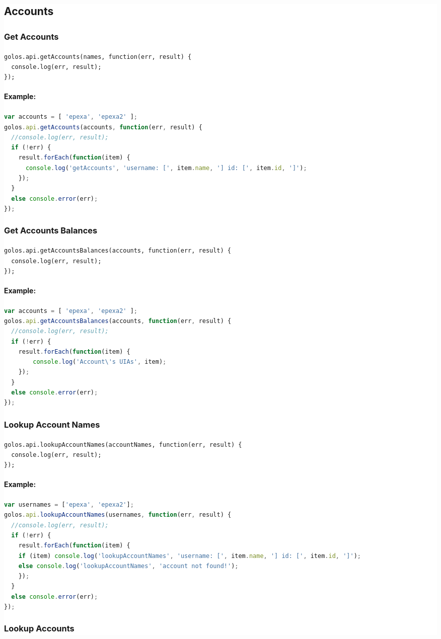 ## Accounts

### Get Accounts
```
golos.api.getAccounts(names, function(err, result) {
  console.log(err, result);
});
```
#### Example:
```js
var accounts = [ 'epexa', 'epexa2' ];
golos.api.getAccounts(accounts, function(err, result) {
  //console.log(err, result);
  if (!err) {
    result.forEach(function(item) {
      console.log('getAccounts', 'username: [', item.name, '] id: [', item.id, ']');
    });
  }
  else console.error(err);
});
```
### Get Accounts Balances
```
golos.api.getAccountsBalances(accounts, function(err, result) {
  console.log(err, result);
});
```
#### Example:
```js
var accounts = [ 'epexa', 'epexa2' ];
golos.api.getAccountsBalances(accounts, function(err, result) {
  //console.log(err, result);
  if (!err) {
    result.forEach(function(item) {
        console.log('Account\'s UIAs', item);
    });
  }
  else console.error(err);
});
```
### Lookup Account Names
```
golos.api.lookupAccountNames(accountNames, function(err, result) {
  console.log(err, result);
});
```
#### Example:
```js
var usernames = ['epexa', 'epexa2'];
golos.api.lookupAccountNames(usernames, function(err, result) {
  //console.log(err, result);
  if (!err) {
    result.forEach(function(item) {
    if (item) console.log('lookupAccountNames', 'username: [', item.name, '] id: [', item.id, ']');
    else console.log('lookupAccountNames', 'account not found!');
    });
  }
  else console.error(err);
});
```
### Lookup Accounts